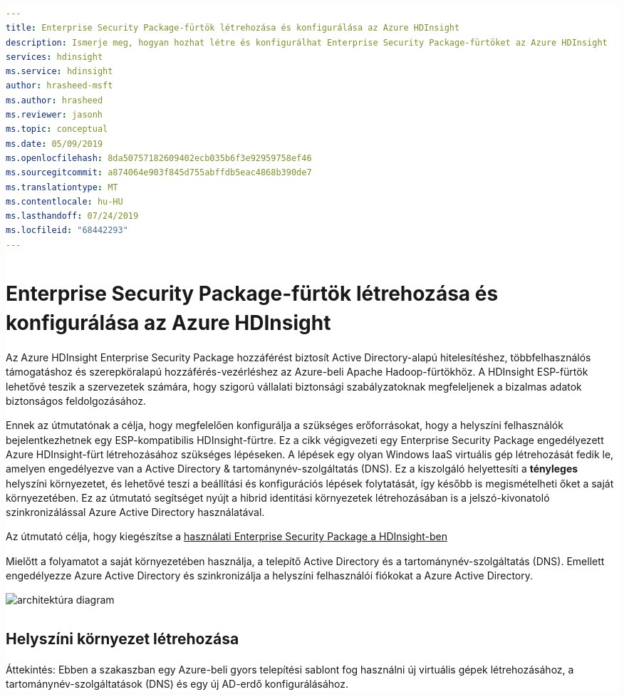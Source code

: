```yaml
---
title: Enterprise Security Package-fürtök létrehozása és konfigurálása az Azure HDInsight
description: Ismerje meg, hogyan hozhat létre és konfigurálhat Enterprise Security Package-fürtöket az Azure HDInsight
services: hdinsight
ms.service: hdinsight
author: hrasheed-msft
ms.author: hrasheed
ms.reviewer: jasonh
ms.topic: conceptual
ms.date: 05/09/2019
ms.openlocfilehash: 8da50757182609402ecb035b6f3e92959758ef46
ms.sourcegitcommit: a874064e903f845d755abffdb5eac4868b390de7
ms.translationtype: MT
ms.contentlocale: hu-HU
ms.lasthandoff: 07/24/2019
ms.locfileid: "68442293"
---
```

# <a name="create-and-configure-enterprise-security-package-clusters-in-azure-hdinsight"></a>Enterprise Security Package-fürtök létrehozása és konfigurálása az Azure HDInsight

Az Azure HDInsight Enterprise Security Package hozzáférést biztosít Active Directory-alapú hitelesítéshez, többfelhasználós támogatáshoz és szerepköralapú hozzáférés-vezérléshez az Azure-beli Apache Hadoop-fürtökhöz. A HDInsight ESP-fürtök lehetővé teszik a szervezetek számára, hogy szigorú vállalati biztonsági szabályzatoknak megfeleljenek a bizalmas adatok biztonságos feldolgozásához.

Ennek az útmutatónak a célja, hogy megfelelően konfigurálja a szükséges erőforrásokat, hogy a helyszíni felhasználók bejelentkezhetnek egy ESP-kompatibilis HDInsight-fürtre. Ez a cikk végigvezeti egy Enterprise Security Package engedélyezett Azure HDInsight-fürt létrehozásához szükséges lépéseken. A lépések egy olyan Windows IaaS virtuális gép létrehozását fedik le, amelyen engedélyezve van a Active Directory & tartománynév-szolgáltatás (DNS). Ez a kiszolgáló helyettesíti a **tényleges** helyszíni környezetet, és lehetővé teszi a beállítási és konfigurációs lépések folytatását, így később is megismételheti őket a saját környezetében. Ez az útmutató segítséget nyújt a hibrid identitási környezetek létrehozásában is a jelszó-kivonatoló szinkronizálással Azure Active Directory használatával.

Az útmutató célja, hogy kiegészítse a [használati Enterprise Security Package a HDInsight-ben](apache-domain-joined-architecture.md)

Mielőtt a folyamatot a saját környezetében használja, a telepítő Active Directory és a tartománynév-szolgáltatás (DNS). Emellett engedélyezze Azure Active Directory és szinkronizálja a helyszíni felhasználói fiókokat a Azure Active Directory.

![architektúra diagram](./media/apache-domain-joined-create-configure-enterprise-security-cluster/image002.png)

## <a name="create-on-premises-environment"></a>Helyszíni környezet létrehozása

Áttekintés: Ebben a szakaszban egy Azure-beli gyors telepítési sablont fog használni új virtuális gépek létrehozásához, a tartománynév-szolgáltatások (DNS) és egy új AD-erdő konfigurálásához.
